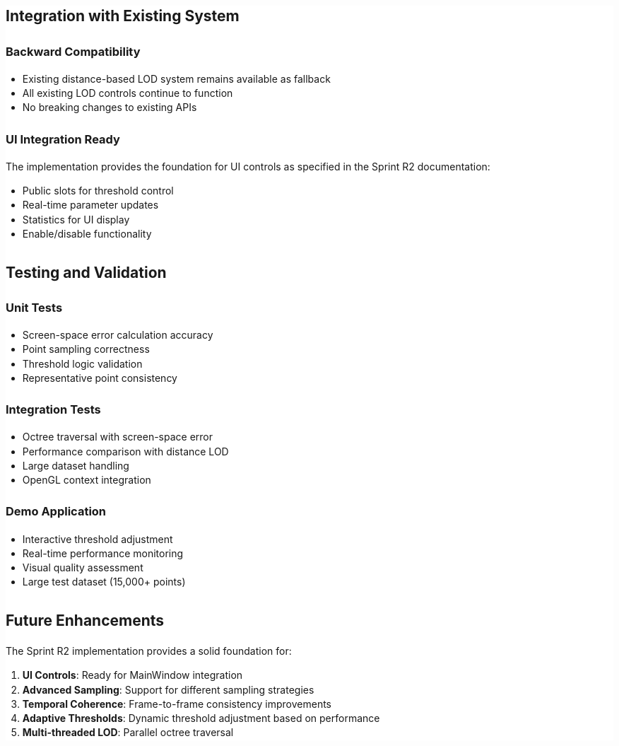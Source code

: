 ## Integration with Existing System

### Backward Compatibility

- Existing distance-based LOD system remains available as fallback
- All existing LOD controls continue to function
- No breaking changes to existing APIs

### UI Integration Ready

The implementation provides the foundation for UI controls as specified in the Sprint R2 documentation:

- Public slots for threshold control
- Real-time parameter updates
- Statistics for UI display
- Enable/disable functionality

## Testing and Validation

### Unit Tests

- Screen-space error calculation accuracy
- Point sampling correctness
- Threshold logic validation
- Representative point consistency

### Integration Tests

- Octree traversal with screen-space error
- Performance comparison with distance LOD
- Large dataset handling
- OpenGL context integration

### Demo Application

- Interactive threshold adjustment
- Real-time performance monitoring
- Visual quality assessment
- Large test dataset (15,000+ points)

## Future Enhancements

The Sprint R2 implementation provides a solid foundation for:

1. **UI Controls**: Ready for MainWindow integration
2. **Advanced Sampling**: Support for different sampling strategies
3. **Temporal Coherence**: Frame-to-frame consistency improvements
4. **Adaptive Thresholds**: Dynamic threshold adjustment based on performance
5. **Multi-threaded LOD**: Parallel octree traversal
